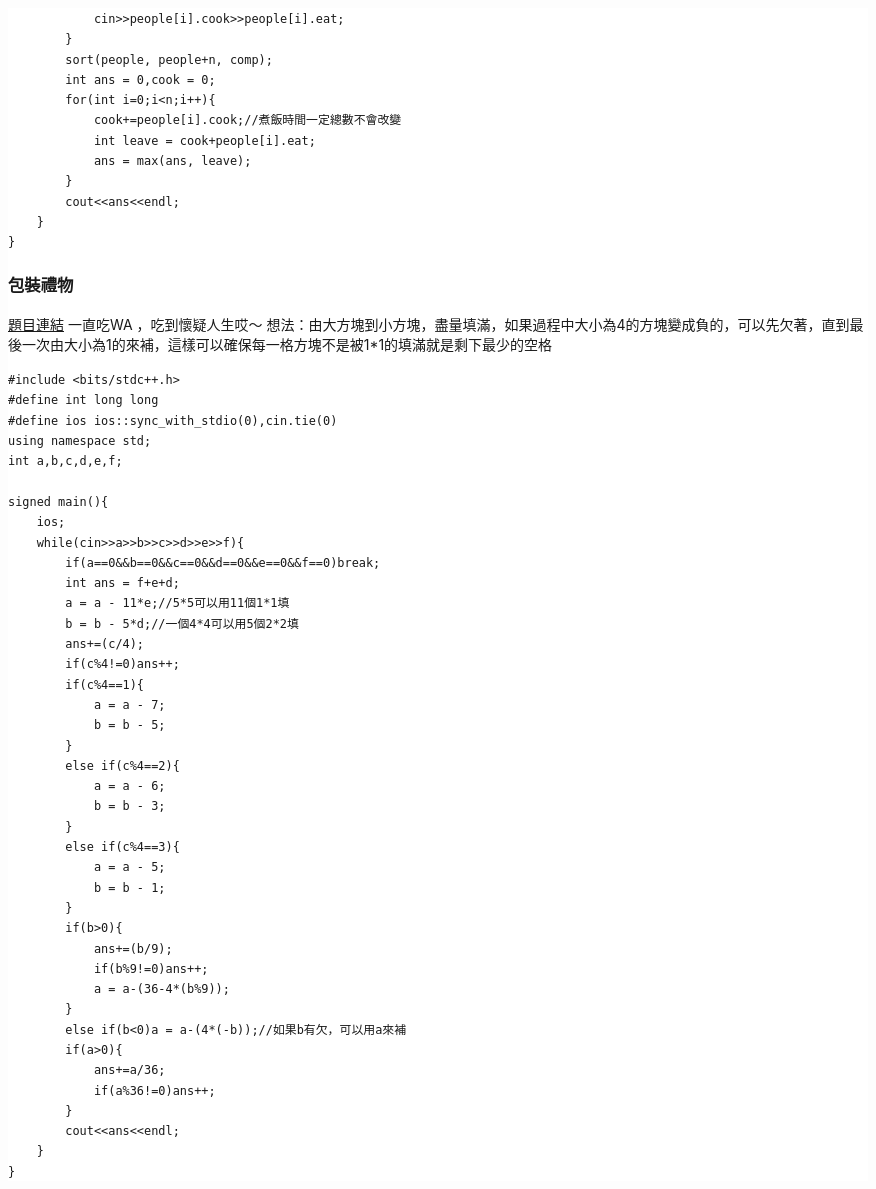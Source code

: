 ```cpp=
            cin>>people[i].cook>>people[i].eat;
        }
        sort(people, people+n, comp);
        int ans = 0,cook = 0;
        for(int i=0;i<n;i++){
            cook+=people[i].cook;//煮飯時間一定總數不會改變
            int leave = cook+people[i].eat;
            ans = max(ans, leave);
        }
        cout<<ans<<endl;
    }
}
```
### 包裝禮物
[題目連結](https://neoj.sprout.tw/problem/78/)
一直吃WA ，吃到懷疑人生哎～
想法：由大方塊到小方塊，盡量填滿，如果過程中大小為4的方塊變成負的，可以先欠著，直到最後一次由大小為1的來補，這樣可以確保每一格方塊不是被1*1的填滿就是剩下最少的空格
```cpp=
#include <bits/stdc++.h>
#define int long long
#define ios ios::sync_with_stdio(0),cin.tie(0)
using namespace std;
int a,b,c,d,e,f;

signed main(){
    ios;
    while(cin>>a>>b>>c>>d>>e>>f){
        if(a==0&&b==0&&c==0&&d==0&&e==0&&f==0)break;
        int ans = f+e+d;
        a = a - 11*e;//5*5可以用11個1*1填
        b = b - 5*d;//一個4*4可以用5個2*2填
        ans+=(c/4);
        if(c%4!=0)ans++;
        if(c%4==1){
            a = a - 7;
            b = b - 5;
        }
        else if(c%4==2){
            a = a - 6;
            b = b - 3;
        }
        else if(c%4==3){
            a = a - 5;
            b = b - 1;
        }
        if(b>0){
            ans+=(b/9);
            if(b%9!=0)ans++;
            a = a-(36-4*(b%9));
        }
        else if(b<0)a = a-(4*(-b));//如果b有欠，可以用a來補
        if(a>0){
            ans+=a/36;
            if(a%36!=0)ans++;
        }
        cout<<ans<<endl;
    }
}
```
